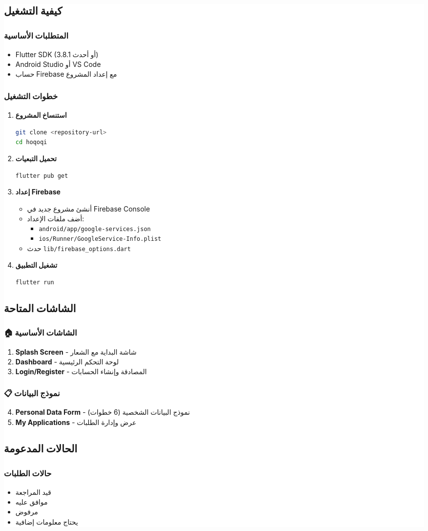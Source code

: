 ## كيفية التشغيل

### المتطلبات الأساسية
- Flutter SDK (3.8.1 أو أحدث)
- Android Studio أو VS Code
- حساب Firebase مع إعداد المشروع

### خطوات التشغيل

1. **استنساخ المشروع**
   ```bash
   git clone <repository-url>
   cd hoqoqi
   ```

2. **تحميل التبعيات**
   ```bash
   flutter pub get
   ```

3. **إعداد Firebase**
   - أنشئ مشروع جديد في Firebase Console
   - أضف ملفات الإعداد:
     - `android/app/google-services.json`
     - `ios/Runner/GoogleService-Info.plist`
   - حدث `lib/firebase_options.dart`

4. **تشغيل التطبيق**
   ```bash
   flutter run
   ```

## الشاشات المتاحة

### 🏠 الشاشات الأساسية
1. **Splash Screen** - شاشة البداية مع الشعار
2. **Dashboard** - لوحة التحكم الرئيسية
3. **Login/Register** - المصادقة وإنشاء الحسابات

### 📋 نموذج البيانات
4. **Personal Data Form** - نموذج البيانات الشخصية (6 خطوات)
5. **My Applications** - عرض وإدارة الطلبات

## الحالات المدعومة

### حالات الطلبات
- قيد المراجعة
- موافق عليه
- مرفوض
- يحتاج معلومات إضافية

